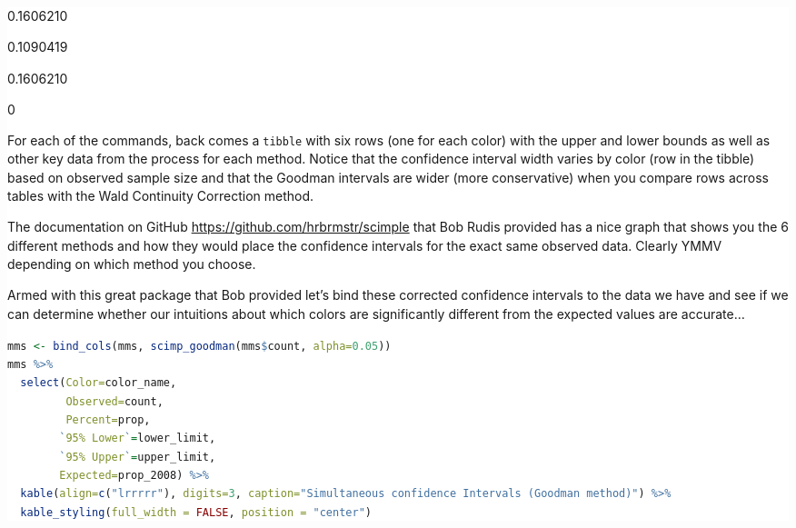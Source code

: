 </td>

<td style="text-align:right;">

0.1606210

</td>

<td style="text-align:right;">

0.1090419

</td>

<td style="text-align:right;">

0.1606210

</td>

<td style="text-align:right;">

0

</td>

</tr>

</tbody>

</table>

For each of the commands, back comes a `tibble` with six rows (one for
each color) with the upper and lower bounds as well as other key data
from the process for each method. Notice that the confidence interval
width varies by color (row in the tibble) based on observed sample size
and that the Goodman intervals are wider (more conservative) when you
compare rows across tables with the Wald Continuity Correction method.

The documentation on GitHub <https://github.com/hrbrmstr/scimple> that
Bob Rudis provided has a nice graph that shows you the 6 different
methods and how they would place the confidence intervals for the exact
same observed data. Clearly YMMV depending on which method you choose.

Armed with this great package that Bob provided let’s bind these
corrected confidence intervals to the data we have and see if we can
determine whether our intuitions about which colors are significantly
different from the expected values are accurate…

``` r
mms <- bind_cols(mms, scimp_goodman(mms$count, alpha=0.05))
mms %>% 
  select(Color=color_name, 
         Observed=count, 
         Percent=prop, 
        `95% Lower`=lower_limit, 
        `95% Upper`=upper_limit, 
        Expected=prop_2008) %>% 
  kable(align=c("lrrrrr"), digits=3, caption="Simultaneous confidence Intervals (Goodman method)") %>% 
  kable_styling(full_width = FALSE, position = "center")
```
